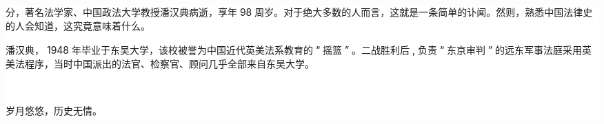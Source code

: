   </span>
  <span class="s1">
   分，著名法学家、中国政法大学教授潘汉典病逝，享年
  </span>
  <span class="s2">
   98
  </span>
  <span class="s1">
   周岁。对于绝大多数的人而言，这就是一条简单的讣闻。然则，熟悉中国法律史的人会知道，这究竟意味着什么。
  </span>
 </p>
 <p class="p2">
  <span class="s1">
   潘汉典，
  </span>
  <span class="s2">
   1948
  </span>
  <span class="s1">
   年毕业于东吴大学，该校被誉为中国近代英美法系教育的
  </span>
  <span class="s2">
   “
  </span>
  <span class="s1">
   摇篮
  </span>
  <span class="s2">
   ”
  </span>
  <span class="s1">
   。二战胜利后
  </span>
  <span class="s2">
   ,
  </span>
  <span class="s1">
   负责
  </span>
  <span class="s2">
   “
  </span>
  <span class="s1">
   东京审判
  </span>
  <span class="s2">
   ”
  </span>
  <span class="s1">
   的远东军事法庭采用英美法程序，当时中国派出的法官、检察官、顾问几乎全部来自东吴大学。
  </span>
 </p>
 <p class="p2">
  <span class="s1">
   <br/>
  </span>
 </p>
 <p class="p2">
  <span class="s1">
   岁月悠悠，历史无情。
  </span>
 </p>
 <p class="p2">
  <span class="s2">